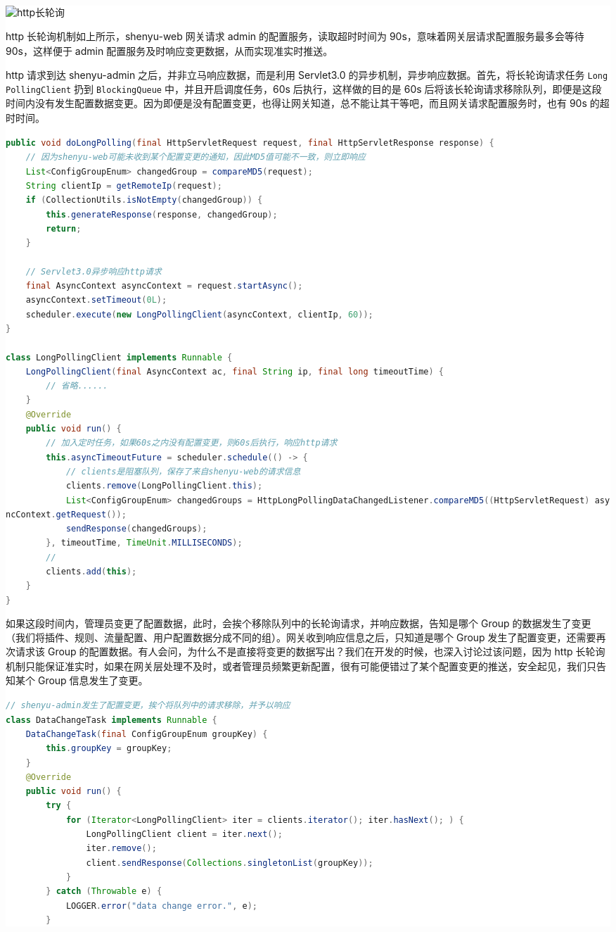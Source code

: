 ![http长轮询](https://bestkobe.gitee.io/images/soul/http-long-polling.png?_t=201908032339)

http 长轮询机制如上所示，shenyu-web 网关请求 admin 的配置服务，读取超时时间为 90s，意味着网关层请求配置服务最多会等待 90s，这样便于 admin 配置服务及时响应变更数据，从而实现准实时推送。

http 请求到达 shenyu-admin 之后，并非立马响应数据，而是利用 Servlet3.0 的异步机制，异步响应数据。首先，将长轮询请求任务 `LongPollingClient` 扔到 `BlockingQueue` 中，并且开启调度任务，60s 后执行，这样做的目的是 60s 后将该长轮询请求移除队列，即便是这段时间内没有发生配置数据变更。因为即便是没有配置变更，也得让网关知道，总不能让其干等吧，而且网关请求配置服务时，也有 90s 的超时时间。

```java
public void doLongPolling(final HttpServletRequest request, final HttpServletResponse response) {
    // 因为shenyu-web可能未收到某个配置变更的通知，因此MD5值可能不一致，则立即响应
    List<ConfigGroupEnum> changedGroup = compareMD5(request);
    String clientIp = getRemoteIp(request);
    if (CollectionUtils.isNotEmpty(changedGroup)) {
        this.generateResponse(response, changedGroup);
        return;
    }

    // Servlet3.0异步响应http请求
    final AsyncContext asyncContext = request.startAsync();
    asyncContext.setTimeout(0L);
    scheduler.execute(new LongPollingClient(asyncContext, clientIp, 60));
}

class LongPollingClient implements Runnable {
    LongPollingClient(final AsyncContext ac, final String ip, final long timeoutTime) {
        // 省略......
    }
    @Override
    public void run() {
        // 加入定时任务，如果60s之内没有配置变更，则60s后执行，响应http请求
        this.asyncTimeoutFuture = scheduler.schedule(() -> {
            // clients是阻塞队列，保存了来自shenyu-web的请求信息
            clients.remove(LongPollingClient.this);
            List<ConfigGroupEnum> changedGroups = HttpLongPollingDataChangedListener.compareMD5((HttpServletRequest) asyncContext.getRequest());
            sendResponse(changedGroups);
        }, timeoutTime, TimeUnit.MILLISECONDS);
        //
        clients.add(this);
    }
}
```

如果这段时间内，管理员变更了配置数据，此时，会挨个移除队列中的长轮询请求，并响应数据，告知是哪个 Group 的数据发生了变更（我们将插件、规则、流量配置、用户配置数据分成不同的组）。网关收到响应信息之后，只知道是哪个 Group 发生了配置变更，还需要再次请求该 Group 的配置数据。有人会问，为什么不是直接将变更的数据写出？我们在开发的时候，也深入讨论过该问题，因为 http 长轮询机制只能保证准实时，如果在网关层处理不及时，或者管理员频繁更新配置，很有可能便错过了某个配置变更的推送，安全起见，我们只告知某个 Group 信息发生了变更。

```java
// shenyu-admin发生了配置变更，挨个将队列中的请求移除，并予以响应
class DataChangeTask implements Runnable {
    DataChangeTask(final ConfigGroupEnum groupKey) {
        this.groupKey = groupKey;
    }
    @Override
    public void run() {
        try {
            for (Iterator<LongPollingClient> iter = clients.iterator(); iter.hasNext(); ) {
                LongPollingClient client = iter.next();
                iter.remove();
                client.sendResponse(Collections.singletonList(groupKey));
            }
        } catch (Throwable e) {
            LOGGER.error("data change error.", e);
        }
```